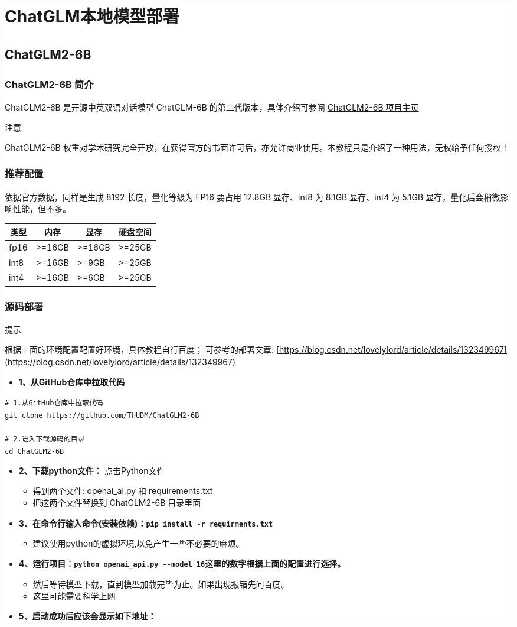 # ChatGLM本地模型部署

## ChatGLM2-6B

### ChatGLM2-6B 简介

ChatGLM2-6B 是开源中英双语对话模型 ChatGLM-6B 的第二代版本，具体介绍可参阅 [ChatGLM2-6B 项目主页](https://github.com/THUDM/ChatGLM2-6B)

注意

ChatGLM2-6B 权重对学术研究完全开放，在获得官方的书面许可后，亦允许商业使用。本教程只是介绍了一种用法，无权给予任何授权！

### 推荐配置

依据官方数据，同样是生成 8192 长度，量化等级为 FP16 要占用 12.8GB 显存、int8 为 8.1GB 显存、int4 为 5.1GB 显存，量化后会稍微影响性能，但不多。

| 类型 | 内存           | 显存           | 硬盘空间       |
| ------ | ---------------- | ---------------- | ---------------- |
| fp16 | \>\=16GB | \>\=16GB | \>\=25GB |
| int8 | \>\=16GB | \>\=9GB  | \>\=25GB |
| int4 | \>\=16GB | \>\=6GB  | \>\=25GB |

### 源码部署

提示

根据上面的环境配置配置好环境，具体教程自行百度；
可参考的部署文章: [https://blog.csdn.net/lovelylord/article/details/132349967](https://blog.csdn.net/lovelylord/article/details/132349967)

* **1、从GitHub仓库中拉取代码**

```
# 1.从GitHub仓库中拉取代码
git clone https://github.com/THUDM/ChatGLM2-6B

# 2.进入下载源码的目录
cd ChatGLM2-6B
```

* **2、下载python文件：**  [点击Python文件](https://doc.chatmoney.cn/docs/download/glm.zip)

    * 得到两个文件: openai\_ai.py 和 requirements.txt
    * 把这两个文件替换到 ChatGLM2-6B 目录里面
* **3、在命令行输入命令(安装依赖)：**  **​`pip install -r requirments.txt`​**

    * 建议使用python的虚拟环境,以免产生一些不必要的麻烦。
* **4、运行项目：**  **​`python openai_api.py --model 16`​** **这里的数字根据上面的配置进行选择。**

    * 然后等待模型下载，直到模型加载完毕为止。如果出现报错先问百度。
    * 这里可能需要科学上网
* **5、启动成功后应该会显示如下地址：**
